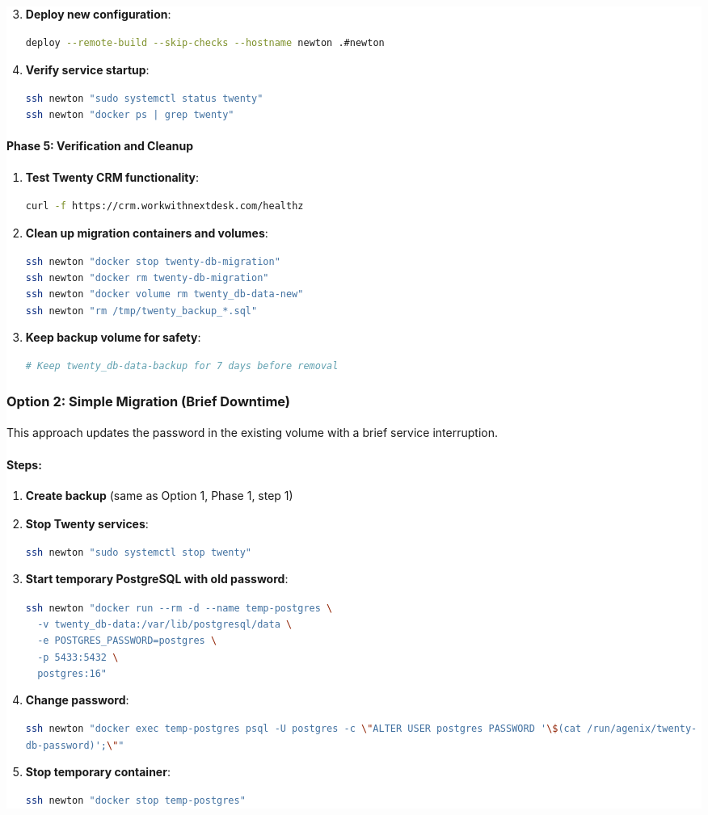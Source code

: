 3. **Deploy new configuration**:
   ```bash
   deploy --remote-build --skip-checks --hostname newton .#newton
   ```

4. **Verify service startup**:
   ```bash
   ssh newton "sudo systemctl status twenty"
   ssh newton "docker ps | grep twenty"
   ```

#### Phase 5: Verification and Cleanup
1. **Test Twenty CRM functionality**:
   ```bash
   curl -f https://crm.workwithnextdesk.com/healthz
   ```

2. **Clean up migration containers and volumes**:
   ```bash
   ssh newton "docker stop twenty-db-migration"
   ssh newton "docker rm twenty-db-migration"
   ssh newton "docker volume rm twenty_db-data-new"
   ssh newton "rm /tmp/twenty_backup_*.sql"
   ```

3. **Keep backup volume for safety**:
   ```bash
   # Keep twenty_db-data-backup for 7 days before removal
   ```

### Option 2: Simple Migration (Brief Downtime)

This approach updates the password in the existing volume with a brief service interruption.

#### Steps:
1. **Create backup** (same as Option 1, Phase 1, step 1)
2. **Stop Twenty services**:
   ```bash
   ssh newton "sudo systemctl stop twenty"
   ```

3. **Start temporary PostgreSQL with old password**:
   ```bash
   ssh newton "docker run --rm -d --name temp-postgres \
     -v twenty_db-data:/var/lib/postgresql/data \
     -e POSTGRES_PASSWORD=postgres \
     -p 5433:5432 \
     postgres:16"
   ```

4. **Change password**:
   ```bash
   ssh newton "docker exec temp-postgres psql -U postgres -c \"ALTER USER postgres PASSWORD '\$(cat /run/agenix/twenty-db-password)';\""
   ```

5. **Stop temporary container**:
   ```bash
   ssh newton "docker stop temp-postgres"
   ```
